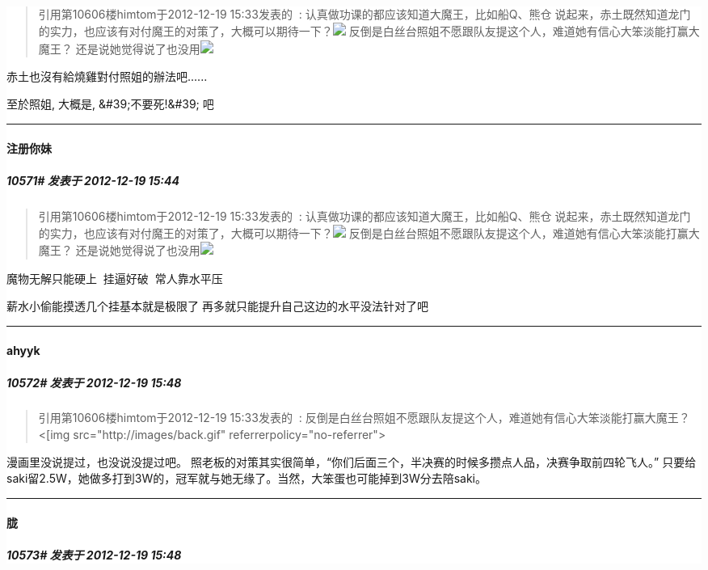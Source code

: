

<blockquote>引用第10606楼himtom于2012-12-19 15:33发表的  :
认真做功课的都应该知道大魔王，比如船Q、熊仓
说起来，赤土既然知道龙门的实力，也应该有对付魔王的对策了，大概可以期待一下？<img src="https://static.saraba1st.com/image/smiley/face/79.gif" referrerpolicy="no-referrer">
反倒是白丝台照姐不愿跟队友提这个人，难道她有信心大笨淡能打赢大魔王？
还是说她觉得说了也没用<img src="https://static.saraba1st.com/image/smiley/face/29.gif" referrerpolicy="no-referrer"></blockquote>赤土也沒有給燒雞對付照姐的辦法吧......

至於照姐, 大概是,
&amp;#39;不要死!&amp;#39;
吧







*****

####  注册你妹  
##### 10571#       发表于 2012-12-19 15:44



<blockquote>引用第10606楼himtom于2012-12-19 15:33发表的  :
认真做功课的都应该知道大魔王，比如船Q、熊仓
说起来，赤土既然知道龙门的实力，也应该有对付魔王的对策了，大概可以期待一下？<img src="https://static.saraba1st.com/image/smiley/face/79.gif" referrerpolicy="no-referrer">
反倒是白丝台照姐不愿跟队友提这个人，难道她有信心大笨淡能打赢大魔王？
还是说她觉得说了也没用<img src="https://static.saraba1st.com/image/smiley/face/29.gif" referrerpolicy="no-referrer"></blockquote>魔物无解只能硬上  挂逼好破  常人靠水平压

薪水小偷能摸透几个挂基本就是极限了 再多就只能提升自己这边的水平没法针对了吧







*****

####  ahyyk  
##### 10572#       发表于 2012-12-19 15:48



<blockquote>引用第10606楼himtom于2012-12-19 15:33发表的  :
反倒是白丝台照姐不愿跟队友提这个人，难道她有信心大笨淡能打赢大魔王？
<[img src="http://images/back.gif" referrerpolicy="no-referrer"></blockquote>漫画里没说提过，也没说没提过吧。
照老板的对策其实很简单，“你们后面三个，半决赛的时候多攒点人品，决赛争取前四轮飞人。”
只要给saki留2.5W，她做多打到3W的，冠军就与她无缘了。当然，大笨蛋也可能掉到3W分去陪saki。







*****

####  胧  
##### 10573#       发表于 2012-12-19 15:48
